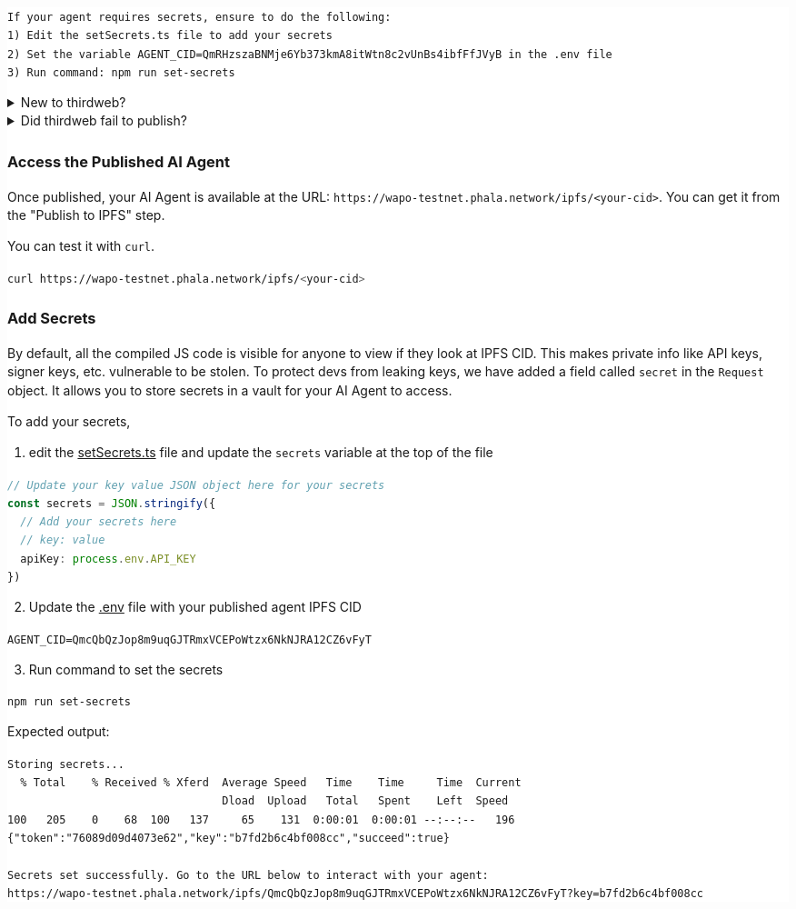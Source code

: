 ```shell
If your agent requires secrets, ensure to do the following:
1) Edit the setSecrets.ts file to add your secrets
2) Set the variable AGENT_CID=QmRHzszaBNMje6Yb373kmA8itWtn8c2vUnBs4ibfFfJVyB in the .env file
3) Run command: npm run set-secrets
```

<details><summary>New to thirdweb?</summary></details>

<details><summary>Did thirdweb fail to publish?</summary></details>

### Access the Published AI Agent

Once published, your AI Agent is available at the URL: `https://wapo-testnet.phala.network/ipfs/<your-cid>`. You can get it from the "Publish to IPFS" step.

You can test it with `curl`.

```bash
curl https://wapo-testnet.phala.network/ipfs/<your-cid>
```

### Add Secrets

By default, all the compiled JS code is visible for anyone to view if they look at IPFS CID. This makes private info like API keys, signer keys, etc. vulnerable to be stolen. To protect devs from leaking keys, we have added a field called `secret` in the `Request` object. It allows you to store secrets in a vault for your AI Agent to access.

To add your secrets,
1) edit the [setSecrets.ts](./scripts/setSecrets.ts) file and update the `secrets` variable at the top of the file
```typescript
// Update your key value JSON object here for your secrets
const secrets = JSON.stringify({
  // Add your secrets here
  // key: value
  apiKey: process.env.API_KEY
})
```
2) Update the [.env](./.env.example) file with your published agent IPFS CID
```text
AGENT_CID=QmcQbQzJop8m9uqGJTRmxVCEPoWtzx6NkNJRA12CZ6vFyT
```
3) Run command to set the secrets
```shell
npm run set-secrets
```
Expected output:
```shell
Storing secrets...
  % Total    % Received % Xferd  Average Speed   Time    Time     Time  Current
                                 Dload  Upload   Total   Spent    Left  Speed
100   205    0    68  100   137     65    131  0:00:01  0:00:01 --:--:--   196
{"token":"76089d09d4073e62","key":"b7fd2b6c4bf008cc","succeed":true}

Secrets set successfully. Go to the URL below to interact with your agent:
https://wapo-testnet.phala.network/ipfs/QmcQbQzJop8m9uqGJTRmxVCEPoWtzx6NkNJRA12CZ6vFyT?key=b7fd2b6c4bf008cc
```
